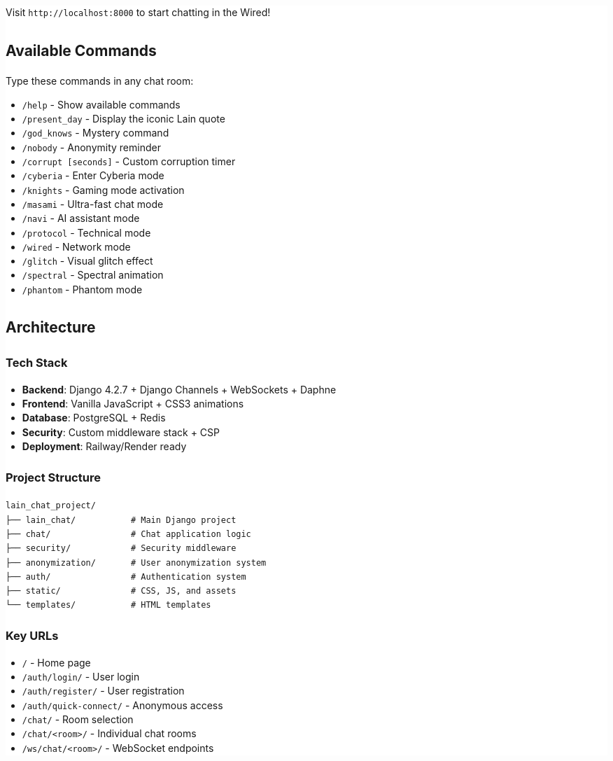 Visit `http://localhost:8000` to start chatting in the Wired!

##  Available Commands

Type these commands in any chat room:

- `/help` - Show available commands
- `/present_day` - Display the iconic Lain quote
- `/god_knows` - Mystery command
- `/nobody` - Anonymity reminder
- `/corrupt [seconds]` - Custom corruption timer
- `/cyberia` - Enter Cyberia mode
- `/knights` - Gaming mode activation
- `/masami` - Ultra-fast chat mode
- `/navi` - AI assistant mode
- `/protocol` - Technical mode
- `/wired` - Network mode
- `/glitch` - Visual glitch effect
- `/spectral` - Spectral animation
- `/phantom` - Phantom mode

##  Architecture

### Tech Stack
- **Backend**: Django 4.2.7 + Django Channels + WebSockets + Daphne
- **Frontend**: Vanilla JavaScript + CSS3 animations
- **Database**: PostgreSQL + Redis
- **Security**: Custom middleware stack + CSP
- **Deployment**: Railway/Render ready

### Project Structure
```
lain_chat_project/
├── lain_chat/           # Main Django project
├── chat/                # Chat application logic
├── security/            # Security middleware
├── anonymization/       # User anonymization system
├── auth/                # Authentication system
├── static/              # CSS, JS, and assets
└── templates/           # HTML templates
```

### Key URLs
- `/` - Home page
- `/auth/login/` - User login
- `/auth/register/` - User registration
- `/auth/quick-connect/` - Anonymous access
- `/chat/` - Room selection
- `/chat/<room>/` - Individual chat rooms
- `/ws/chat/<room>/` - WebSocket endpoints
